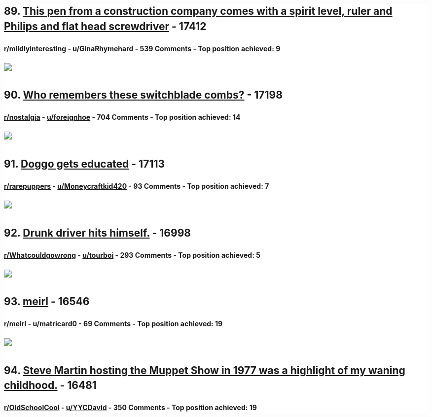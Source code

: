## 89. [This pen from a construction company comes with a spirit level, ruler and Philips and flat head screwdriver](http://reddit.com/r/mildlyinteresting/comments/82klyj/this_pen_from_a_construction_company_comes_with_a/) - 17412
#### [r/mildlyinteresting](http://reddit.com/r/mildlyinteresting) - [u/GinaRhymehard](http://reddit.com/u/GinaRhymehard) - 539 Comments - Top position achieved: 9

<a href="https://i.redd.it/421uo5z7z8k01.jpg"><img src="https://b.thumbs.redditmedia.com/pk98HePtXG1LFy-EZlZYctCHg_8C-CdH6WNMjdtXaoE.jpg"></img></a>

## 90. [Who remembers these switchblade combs?](http://reddit.com/r/nostalgia/comments/82qhkk/who_remembers_these_switchblade_combs/) - 17198
#### [r/nostalgia](http://reddit.com/r/nostalgia) - [u/foreignhoe](http://reddit.com/u/foreignhoe) - 704 Comments - Top position achieved: 14

<a href="https://i.redd.it/5md3p1wbwdk01.jpg"><img src="https://b.thumbs.redditmedia.com/RmvO5duLaUVDfuXms2cgIhTgsMk2AqaGTCoOrIZjbog.jpg"></img></a>

## 91. [Doggo gets educated](http://reddit.com/r/rarepuppers/comments/82n0j7/doggo_gets_educated/) - 17113
#### [r/rarepuppers](http://reddit.com/r/rarepuppers) - [u/Moneycraftkid420](http://reddit.com/u/Moneycraftkid420) - 93 Comments - Top position achieved: 7

<a href="https://i.redd.it/7tobptj97bk01.jpg"><img src="https://a.thumbs.redditmedia.com/M9zBYqUkkPVvfWP-pXDMr42SP1mMKlRgW-U369UAZU8.jpg"></img></a>

## 92. [Drunk driver hits himself.](http://reddit.com/r/Whatcouldgowrong/comments/82q4lg/drunk_driver_hits_himself/) - 16998
#### [r/Whatcouldgowrong](http://reddit.com/r/Whatcouldgowrong) - [u/tourboi](http://reddit.com/u/tourboi) - 293 Comments - Top position achieved: 5

<a href="https://i.imgur.com/zdeMzWz.gifv"><img src="https://b.thumbs.redditmedia.com/rrAvfmIFiz82OOTlTtr0q9DkO8lNyErzp_thhuNxCXM.jpg"></img></a>

## 93. [meirl](http://reddit.com/r/meirl/comments/82koc3/meirl/) - 16546
#### [r/meirl](http://reddit.com/r/meirl) - [u/matricard0](http://reddit.com/u/matricard0) - 69 Comments - Top position achieved: 19

<a href="https://i.redd.it/92m23he719k01.jpg"><img src="image"></img></a>

## 94. [Steve Martin hosting the Muppet Show in 1977 was a highlight of my waning childhood.](http://reddit.com/r/OldSchoolCool/comments/82q1y3/steve_martin_hosting_the_muppet_show_in_1977_was/) - 16481
#### [r/OldSchoolCool](http://reddit.com/r/OldSchoolCool) - [u/YYCDavid](http://reddit.com/u/YYCDavid) - 350 Comments - Top position achieved: 19
